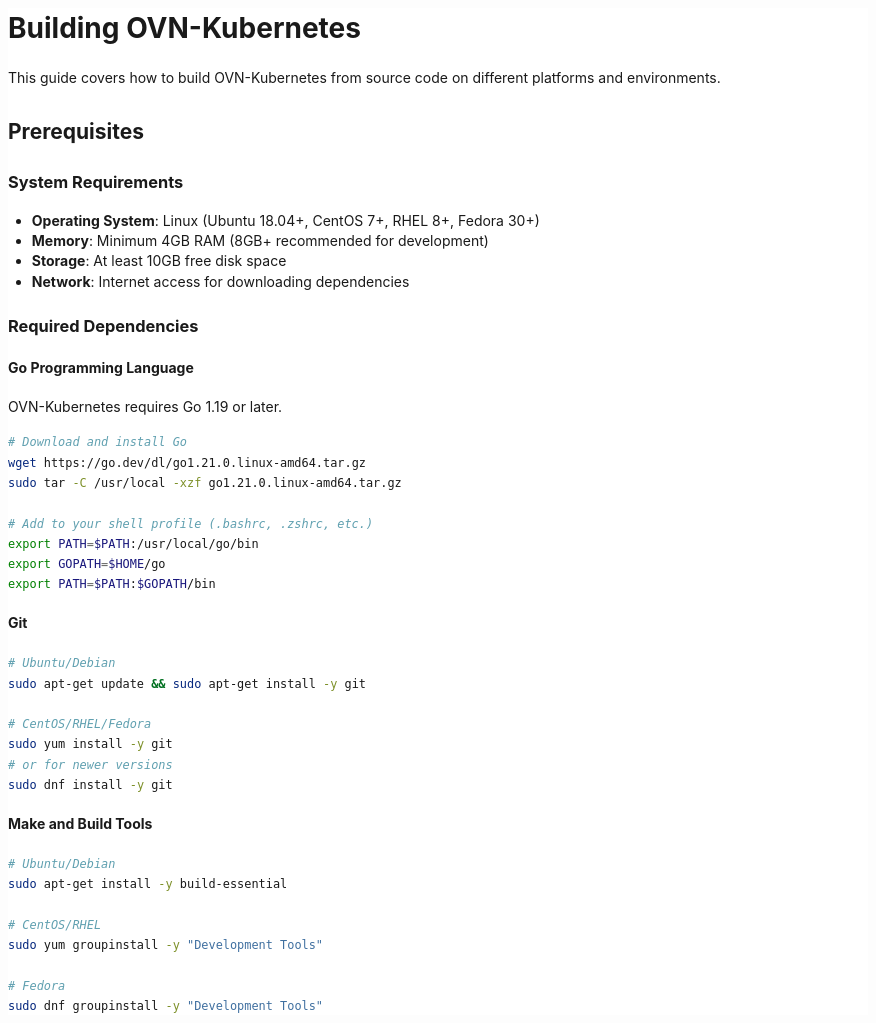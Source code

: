 # Building OVN-Kubernetes

This guide covers how to build OVN-Kubernetes from source code on different platforms and environments.

## Prerequisites

### System Requirements

- **Operating System**: Linux (Ubuntu 18.04+, CentOS 7+, RHEL 8+, Fedora 30+)
- **Memory**: Minimum 4GB RAM (8GB+ recommended for development)
- **Storage**: At least 10GB free disk space
- **Network**: Internet access for downloading dependencies

### Required Dependencies

#### Go Programming Language
OVN-Kubernetes requires Go 1.19 or later.

```bash
# Download and install Go
wget https://go.dev/dl/go1.21.0.linux-amd64.tar.gz
sudo tar -C /usr/local -xzf go1.21.0.linux-amd64.tar.gz

# Add to your shell profile (.bashrc, .zshrc, etc.)
export PATH=$PATH:/usr/local/go/bin
export GOPATH=$HOME/go
export PATH=$PATH:$GOPATH/bin
```

#### Git
```bash
# Ubuntu/Debian
sudo apt-get update && sudo apt-get install -y git

# CentOS/RHEL/Fedora
sudo yum install -y git
# or for newer versions
sudo dnf install -y git
```

#### Make and Build Tools
```bash
# Ubuntu/Debian
sudo apt-get install -y build-essential

# CentOS/RHEL
sudo yum groupinstall -y "Development Tools"

# Fedora
sudo dnf groupinstall -y "Development Tools"
```
